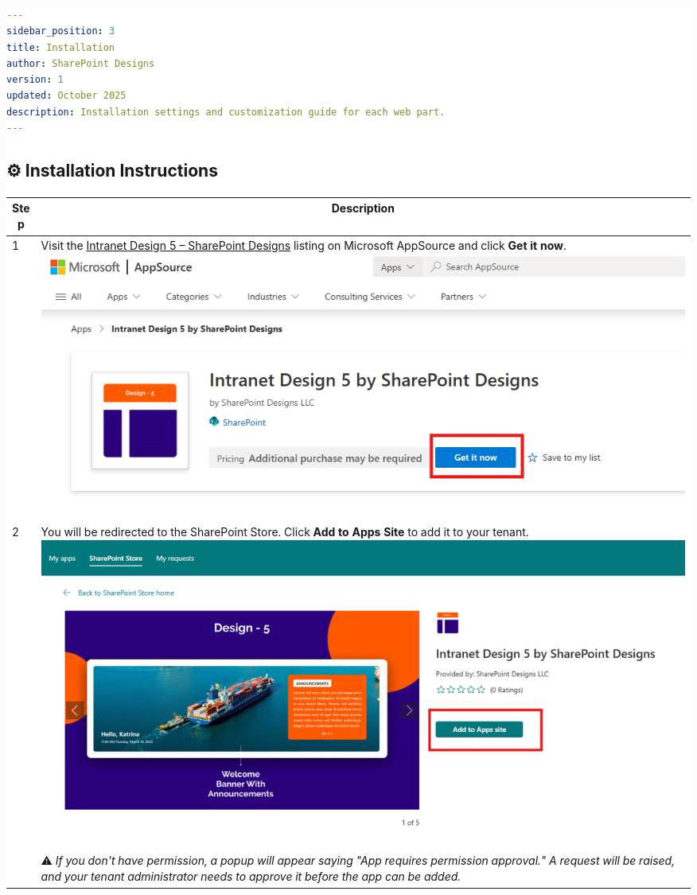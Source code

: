 ```yaml
---
sidebar_position: 3
title: Installation
author: SharePoint Designs
version: 1
updated: October 2025
description: Installation settings and customization guide for each web part.
---
```


## ⚙️ Installation Instructions

| Step | Description                                                                                                                                                                                                                                                                                                                                                                 |
| ---- | --------------------------------------------------------------------------------------------------------------------------------------------------------------------------------------------------------------------------------------------------------------------------------------------------------------------------------------------------------------------------- |
| 1    | Visit the [Intranet Design 5 – SharePoint Designs](https://appsource.microsoft.com/en-us/product/office/WA200008750?tab=Overview) listing on Microsoft AppSource and click **Get it now**.<br />![Get it Now](assets/diy5_getItNow.png)                                                                                                                                     |
| 2    | You will be redirected to the SharePoint Store. Click **Add to Apps Site** to add it to your tenant.<br />![Add to Apps Site](assets/diy5_addToAppSite.png)<br />⚠️ _If you don't have permission, a popup will appear saying "App requires permission approval." A request will be raised, and your tenant administrator needs to approve it before the app can be added._ |